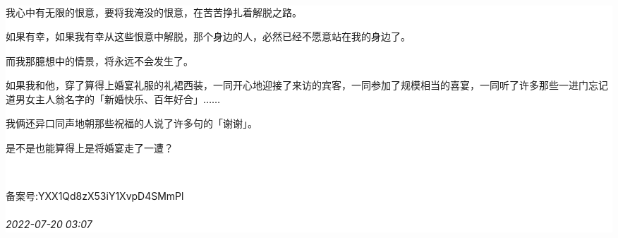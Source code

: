 我心中有无限的恨意，要将我淹没的恨意，在苦苦挣扎着解脱之路。


如果有幸，如果我有幸从这些恨意中解脱，那个身边的人，必然已经不愿意站在我的身边了。


而我那臆想中的情景，将永远不会发生了。


如果我和他，穿了算得上婚宴礼服的礼裙西装，一同开心地迎接了来访的宾客，一同参加了规模相当的喜宴，一同听了许多那些一进门忘记道男女主人翁名字的「新婚快乐、百年好合」……


我俩还异口同声地朝那些祝福的人说了许多句的「谢谢」。


是不是也能算得上是将婚宴走了一遭？


 


备案号:YXX1Qd8zX53iY1XvpD4SMmPl


###### 2022-07-20 03:07
